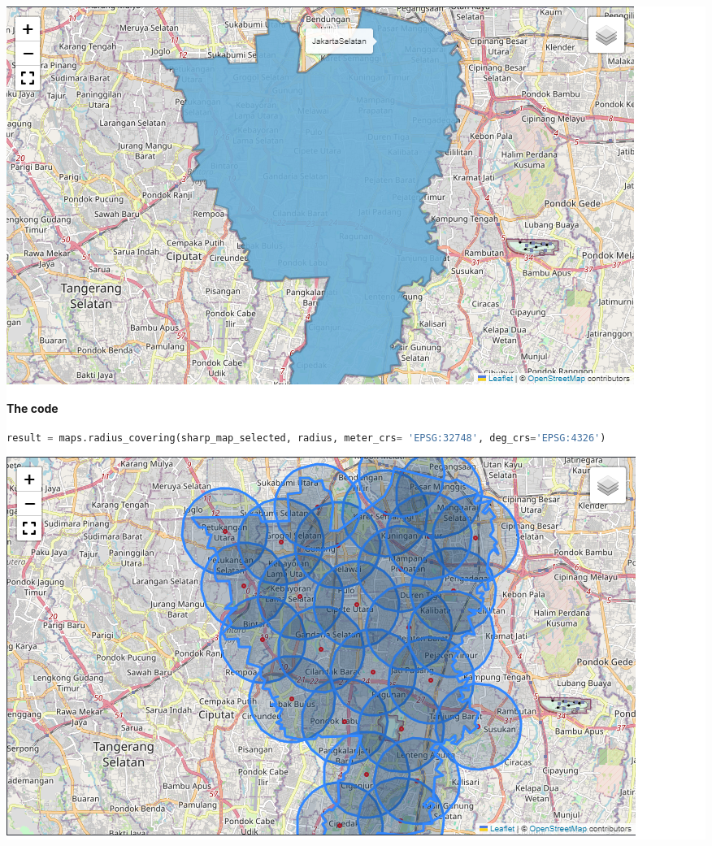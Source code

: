 <img src="/assets/images/scrap/google_map/scraping_05.png" alt="drawing"/>

**The code**
```python
result = maps.radius_covering(sharp_map_selected, radius, meter_crs= 'EPSG:32748', deg_crs='EPSG:4326')
```

<img src="/assets/images/scrap/google_map/scraping_06.png" alt="drawing"/>

